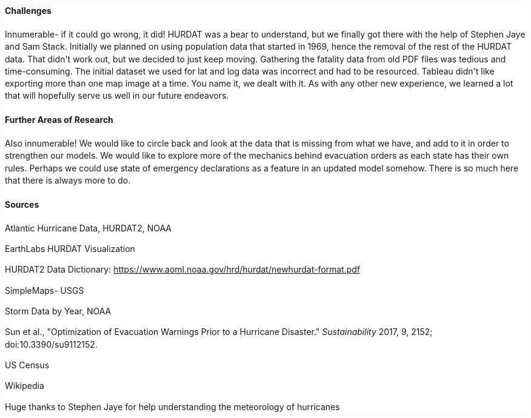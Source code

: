 #### Challenges
Innumerable- if it could go wrong, it did! HURDAT was a bear to understand, but we finally got there with the help of Stephen Jaye and Sam Stack. Initially we planned on using population data that started in 1969, hence the removal of the rest of the HURDAT data. That didn't work out, but we decided to just keep moving. Gathering the fatality data from old PDF files was tedious and time-consuming. The initial dataset we used for lat and log data was incorrect and had to be resourced. Tableau didn't like exporting more than one map image at a time. You name it, we dealt with it. As with any other new experience, we learned a lot that will hopefully serve us well in our future endeavors.

#### Further Areas of Research
Also innumerable! We would like to circle back and look at the data that is missing from what we have, and add to it in order to strengthen our models. We would like to explore more of the mechanics behind evacuation orders as each state has their own rules. Perhaps we could use state of emergency declarations as a feature in an updated model somehow. There is so much here that there is always more to do.
  
#### Sources

Atlantic Hurricane Data, HURDAT2, NOAA

EarthLabs HURDAT Visualization

HURDAT2 Data Dictionary: https://www.aoml.noaa.gov/hrd/hurdat/newhurdat-format.pdf

SimpleMaps- USGS

Storm Data by Year, NOAA

Sun et al., "Optimization of Evacuation Warnings Prior to a Hurricane Disaster." _Sustainability_ 2017, 9, 2152; doi:10.3390/su9112152.

US Census

Wikipedia


Huge thanks to Stephen Jaye for help understanding the meteorology of hurricanes
